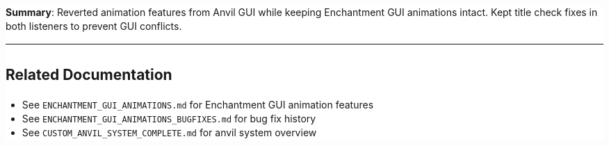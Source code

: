 **Summary**: Reverted animation features from Anvil GUI while keeping Enchantment GUI animations intact. Kept title check fixes in both listeners to prevent GUI conflicts.

---

## Related Documentation

- See `ENCHANTMENT_GUI_ANIMATIONS.md` for Enchantment GUI animation features
- See `ENCHANTMENT_GUI_ANIMATIONS_BUGFIXES.md` for bug fix history
- See `CUSTOM_ANVIL_SYSTEM_COMPLETE.md` for anvil system overview
